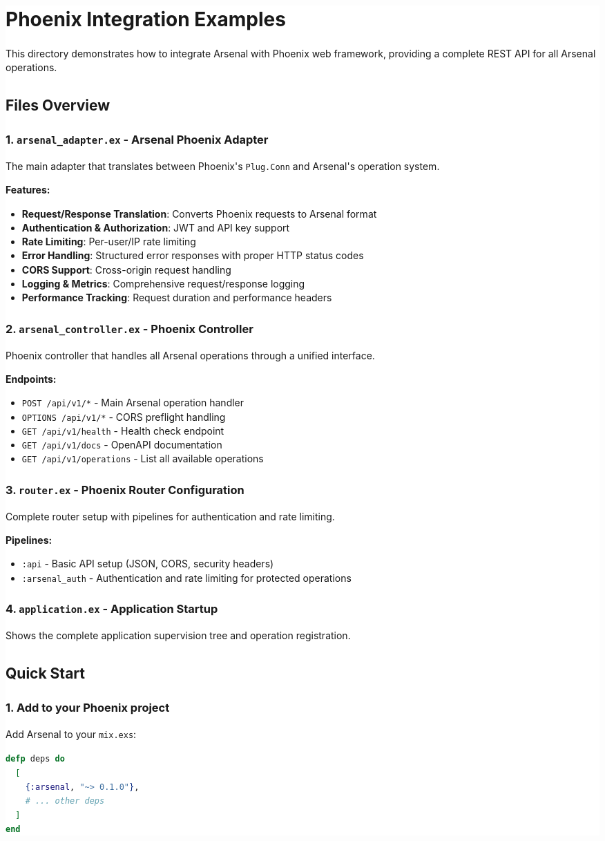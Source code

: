 # Phoenix Integration Examples

This directory demonstrates how to integrate Arsenal with Phoenix web framework, providing a complete REST API for all Arsenal operations.

## Files Overview

### 1. `arsenal_adapter.ex` - Arsenal Phoenix Adapter
The main adapter that translates between Phoenix's `Plug.Conn` and Arsenal's operation system.

**Features:**
- **Request/Response Translation**: Converts Phoenix requests to Arsenal format
- **Authentication & Authorization**: JWT and API key support
- **Rate Limiting**: Per-user/IP rate limiting
- **Error Handling**: Structured error responses with proper HTTP status codes
- **CORS Support**: Cross-origin request handling
- **Logging & Metrics**: Comprehensive request/response logging
- **Performance Tracking**: Request duration and performance headers

### 2. `arsenal_controller.ex` - Phoenix Controller
Phoenix controller that handles all Arsenal operations through a unified interface.

**Endpoints:**
- `POST /api/v1/*` - Main Arsenal operation handler
- `OPTIONS /api/v1/*` - CORS preflight handling  
- `GET /api/v1/health` - Health check endpoint
- `GET /api/v1/docs` - OpenAPI documentation
- `GET /api/v1/operations` - List all available operations

### 3. `router.ex` - Phoenix Router Configuration
Complete router setup with pipelines for authentication and rate limiting.

**Pipelines:**
- `:api` - Basic API setup (JSON, CORS, security headers)
- `:arsenal_auth` - Authentication and rate limiting for protected operations

### 4. `application.ex` - Application Startup
Shows the complete application supervision tree and operation registration.

## Quick Start

### 1. Add to your Phoenix project

Add Arsenal to your `mix.exs`:
```elixir
defp deps do
  [
    {:arsenal, "~> 0.1.0"},
    # ... other deps
  ]
end
```

